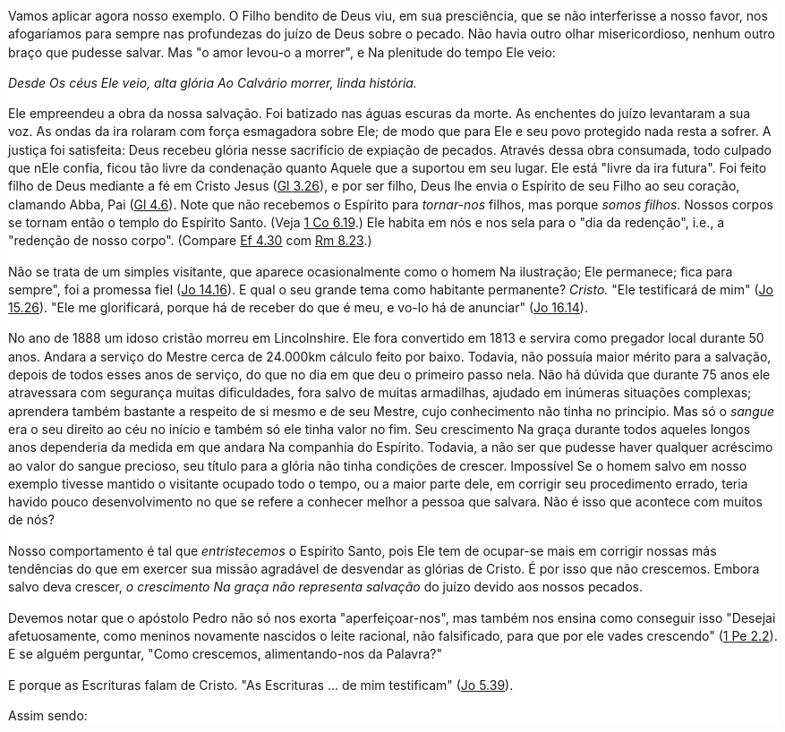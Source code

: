 Vamos aplicar agora nosso exemplo. O Filho bendito de Deus viu, em sua presciência, que se não interferisse a nosso favor, nos afogaríamos para sempre nas profundezas do juízo de Deus sobre o pecado. Não havia outro olhar misericordioso, nenhum outro braço que pudesse salvar. Mas "o amor levou-o a morrer", e Na plenitude do tempo Ele veio:

*Desde Os céus Ele veio, alta glória Ao Calvário morrer, linda história.*

Ele empreendeu a obra da nossa salvação. Foi batizado nas águas escuras da morte. As enchentes do juízo levantaram a sua voz. As ondas da ira rolaram com força esmagadora sobre Ele; de modo que para Ele e seu povo protegido nada resta a sofrer. A justiça foi satisfeita: Deus recebeu glória nesse sacrifício de expiação de pecados. Através dessa obra consumada, todo culpado que nEle confia, ficou tão livre da condenação quanto Aquele que a suportou em seu lugar. Ele está "livre da ira futura". Foi feito filho de Deus mediante a fé em Cristo Jesus ([Gl 3.26](https://www.bibliaonline.com.br/acf/gl/3/26)), e por ser filho, Deus lhe envia o Espírito de seu Filho ao seu coração, clamando Abba, Pai ([Gl 4.6](https://www.bibliaonline.com.br/acf/gl/4/6)). Note que não recebemos o Espírito para *tornar-nos* filhos, mas porque *somos filhos*. Nossos corpos se tornam então o templo do Espírito Santo. (Veja [1 Co 6.19](https://www.bibliaonline.com.br/acf/1co/6/19).) Ele habita em nós e nos sela para o "dia da redenção", i.e., a "redenção de nosso corpo". (Compare [Ef 4.30](https://www.bibliaonline.com.br/acf/ef/4/30) com [Rm 8.23](https://www.bibliaonline.com.br/acf/rm/8/23).)

Não se trata de um simples visitante, que aparece ocasionalmente como o homem Na ilustração; Ele permanece; fica para sempre", foi a promessa fiel ([Jo 14.16](https://www.bibliaonline.com.br/acf/jo/14/16)). E qual o seu grande tema como habitante permanente? *Cristo.* "Ele testificará de mim" ([Jo 15.26](https://www.bibliaonline.com.br/acf/jo/15/26)). "Ele me glorificará, porque há de receber do que é meu, e vo-lo há de anunciar" ([Jo 16.14](https://www.bibliaonline.com.br/acf/jo/16/14)).

No ano de 1888 um idoso cristão morreu em Lincolnshire. Ele fora convertido em 1813 e servira como pregador local durante 50 anos. Andara a serviço do Mestre cerca de 24.000km cálculo feito por baixo. Todavia, não possuía maior mérito para a salvação, depois de todos esses anos de serviço, do que no dia em que deu o primeiro passo nela. Não há dúvida que durante 75 anos ele atravessara com segurança muitas dificuldades, fora salvo de muitas armadilhas, ajudado em inúmeras situações complexas; aprendera também bastante a respeito de si mesmo e de seu Mestre, cujo conhecimento não tinha no princípio. Mas só o *sangue* era o seu direito ao céu no início e também só ele tinha valor no fim. Seu crescimento Na graça durante todos aqueles longos anos dependeria da medida em que andara Na companhia do Espírito. Todavia, a não ser que pudesse haver qualquer acréscimo ao valor do sangue precioso, seu título para a glória não tinha condições de crescer. Impossível Se o homem salvo em nosso exemplo tivesse mantido o visitante ocupado todo o tempo, ou a maior parte dele, em corrigir seu procedimento errado, teria havido pouco desenvolvimento no que se refere a conhecer melhor a pessoa que salvara. Não é isso que acontece com muitos de nós?

Nosso comportamento é tal que *entristecemos* o Espírito Santo, pois Ele tem de ocupar-se mais em corrigir nossas más tendências do que em exercer sua missão agradável de desvendar as glórias de Cristo. É por isso que não crescemos. Embora salvo deva crescer, *o crescimento Na graça não representa salvação* do juízo devido aos nossos pecados.

Devemos notar que o apóstolo Pedro não só nos exorta "aperfeiçoar-nos", mas também nos ensina como conseguir isso "Desejai afetuosamente, como meninos novamente nascidos o leite racional, não falsificado, para que por ele vades crescendo" ([1 Pe 2.2](https://www.bibliaonline.com.br/acf/1pe/2/2)). E se alguém perguntar, "Como crescemos, alimentando-nos da Palavra?"

E porque as Escrituras falam de Cristo. "As Escrituras ... de mim testificam" ([Jo 5.39](https://www.bibliaonline.com.br/acf/jo/5/39)).

Assim sendo:
